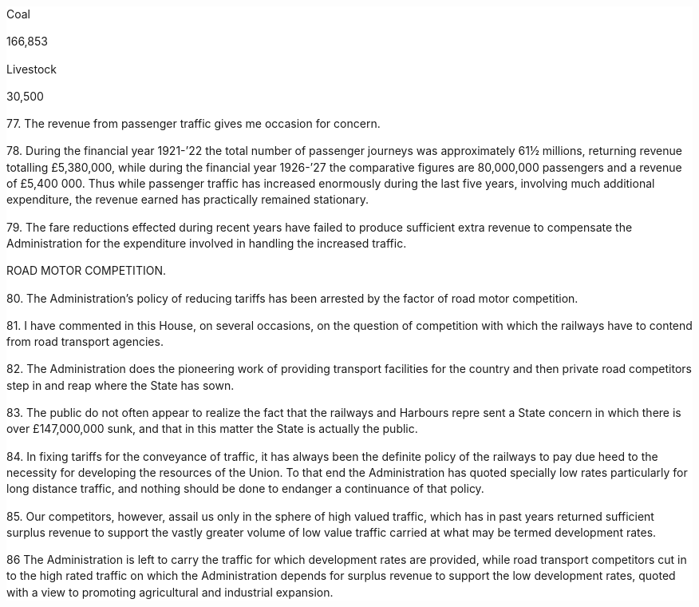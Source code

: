<td><p>Coal</p></td>

<td><p>166,853</p></td>

</tr>

<tr>

<td><p>Livestock</p></td>

<td><p>30,500</p></td>

</tr>

</table>

<p>77. The revenue from passenger traffic gives me occasion for concern.</p>

<p>78. During the financial year 1921-&#x2019;22 the total number of passenger journeys was approximately 61&#x00BD; millions, returning revenue totalling &#x00A3;5,380,000, while during the financial year 1926-&#x2019;27 the comparative figures are 80,000,000 passengers and a revenue of &#x00A3;5,400 000. Thus while passenger traffic has increased enormously during the last five years, involving much additional expenditure, the revenue earned has practically remained stationary.</p>

<p>79. The fare reductions effected during recent years have failed to produce sufficient extra revenue to compensate the Administration for the expenditure involved in handling the increased traffic.</p>

</debateSection>

<debateSection name="#road_motor_competition">

<heading>ROAD MOTOR COMPETITION.</heading>

<p>80. The Administration&#x2019;s policy of reducing tariffs has been arrested by the factor of road motor competition.</p>

<p>81. I have commented in this House, on several occasions, on the question of competition with which the railways have to contend from road transport agencies.</p>

<p>82. The Administration does the pioneering work of providing transport facilities for the country and then private road competitors step in and reap where the State has sown.</p>

<p>83. The public do not often appear to realize the fact that the railways and Harbours repre sent a State concern in which there is over &#x00A3;147,000,000 sunk, and that in this matter the State is actually the public.</p>

<p>84. In fixing tariffs for the conveyance of traffic, it has always been the definite policy of the railways to pay due heed to the necessity for developing the resources of the Union. To that end the Administration has quoted specially low rates particularly for long distance traffic, and nothing should be done to endanger a continuance of that policy.</p>

<p><span class="col_2899-2900" refersTo="page_0044"/>85. Our competitors, however, assail us only in the sphere of high valued traffic, which has in past years returned sufficient surplus revenue to support the vastly greater volume of low value traffic carried at what may be termed development rates.</p>

<p>86 The Administration is left to carry the traffic for which development rates are provided, while road transport competitors cut in to the high rated traffic on which the Administration depends for surplus revenue to support the low development rates, quoted with a view to promoting agricultural and industrial expansion.</p>
